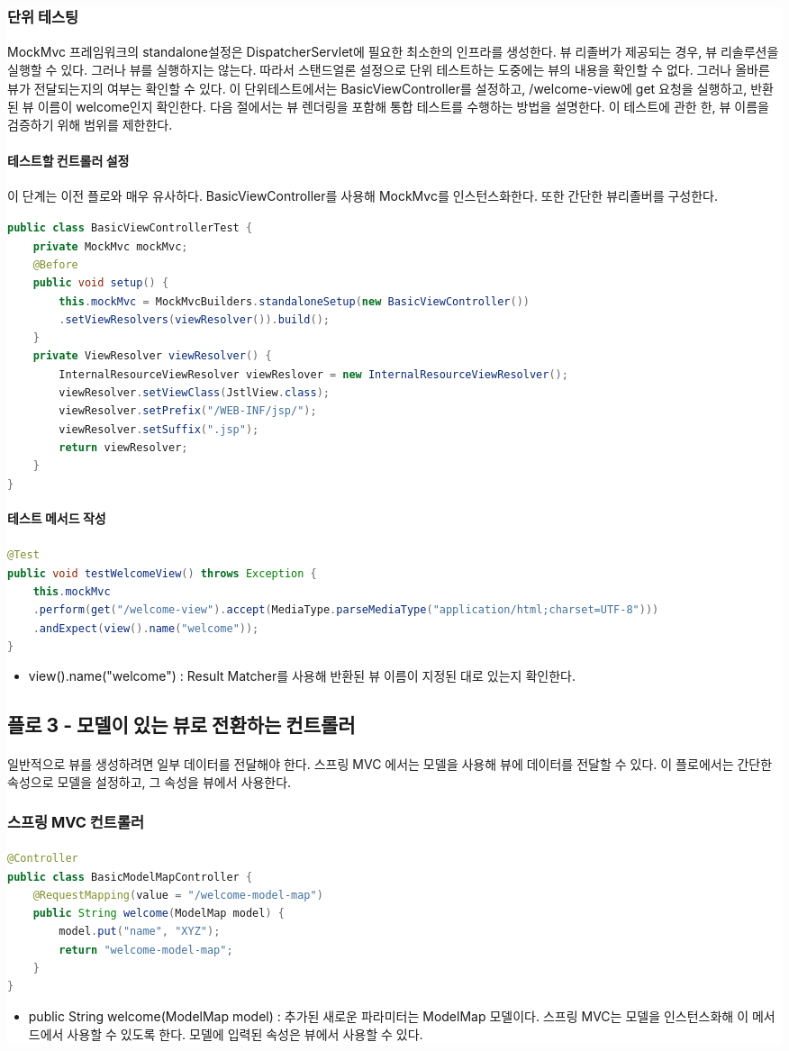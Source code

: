 ### 단위 테스팅
MockMvc 프레임워크의 standalone설정은 DispatcherServlet에 필요한 최소한의 인프라를 생성한다. 뷰 리졸버가 제공되는 경우, 뷰 리솔루션을 실행할 수 있다. 그러나 뷰를 실행하지는 않는다. 따라서 스탠드얼론 설정으로 단위 테스트하는 도중에는 뷰의 내용을 확인할 수 없다. 그러나 올바른 뷰가 전달되는지의 여부는 확인할 수 있다. 이 단위테스트에서는 BasicViewController를 설정하고, /welcome-view에 get 요청을 실행하고, 반환된 뷰 이름이 welcome인지 확인한다. 다음 절에서는 뷰 렌더링을 포함해 통합 테스트를 수행하는 방법을 설명한다. 이 테스트에 관한 한, 뷰 이름을 검증하기 위해 범위를 제한한다.

#### 테스트할 컨트롤러 설정
이 단계는 이전 플로와 매우 유사하다. BasicViewController를 사용해 MockMvc를 인스턴스화한다. 또한 간단한 뷰리졸버를 구성한다.
```java
public class BasicViewControllerTest {
    private MockMvc mockMvc;
    @Before
    public void setup() {
        this.mockMvc = MockMvcBuilders.standaloneSetup(new BasicViewController())
        .setViewResolvers(viewResolver()).build();
    }
    private ViewResolver viewResolver() {
        InternalResourceViewResolver viewReslover = new InternalResourceViewResolver();
        viewResolver.setViewClass(JstlView.class);
        viewResolver.setPrefix("/WEB-INF/jsp/");
        viewResolver.setSuffix(".jsp");
        return viewResolver;
    }
}
```

#### 테스트 메서드 작성
```java
@Test
public void testWelcomeView() throws Exception {
    this.mockMvc
    .perform(get("/welcome-view").accept(MediaType.parseMediaType("application/html;charset=UTF-8")))
    .andExpect(view().name("welcome"));
}
```
* view().name("welcome") : Result Matcher를 사용해 반환된 뷰 이름이 지정된 대로 있는지 확인한다.

## 플로 3 - 모델이 있는 뷰로 전환하는 컨트롤러
일반적으로 뷰를 생성하려면 일부 데이터를 전달해야 한다. 스프링 MVC 에서는 모델을 사용해 뷰에 데이터를 전달할 수 있다. 이 플로에서는 간단한 속성으로 모델을 설정하고, 그 속성을 뷰에서 사용한다.

### 스프링 MVC 컨트롤러
```java
@Controller
public class BasicModelMapController {
    @RequestMapping(value = "/welcome-model-map")
    public String welcome(ModelMap model) {
        model.put("name", "XYZ");
        return "welcome-model-map";
    }
}
```
* public String welcome(ModelMap model) :  추가된 새로운 파라미터는 ModelMap 모델이다. 스프링 MVC는 모델을 인스턴스화해 이 메서드에서 사용할 수 있도록 한다. 모델에 입력된 속성은 뷰에서 사용할 수 있다.
